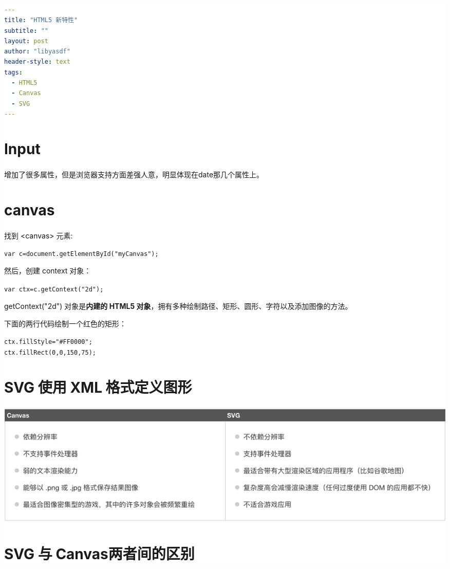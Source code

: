 ```yaml
---
title: "HTML5 新特性"
subtitle: ""
layout: post
author: "libyasdf"
header-style: text
tags:
  - HTML5
  - Canvas
  - SVG
---
```

# Input

增加了很多属性，但是浏览器支持方面差强人意，明显体现在date那几个属性上。

# canvas

找到 &lt;canvas&gt; 元素:
```
var c=document.getElementById("myCanvas");
```
然后，创建 context 对象：
```
var ctx=c.getContext("2d");
```
getContext("2d") 对象是**内建的 HTML5 对象**，拥有多种绘制路径、矩形、圆形、字符以及添加图像的方法。

下面的两行代码绘制一个红色的矩形：
```
ctx.fillStyle="#FF0000";
ctx.fillRect(0,0,150,75);
```
# SVG 使用 XML 格式定义图形
![canvas对比SVG](/img/html/canvas-svg.png)  

# SVG 与 Canvas两者间的区别

